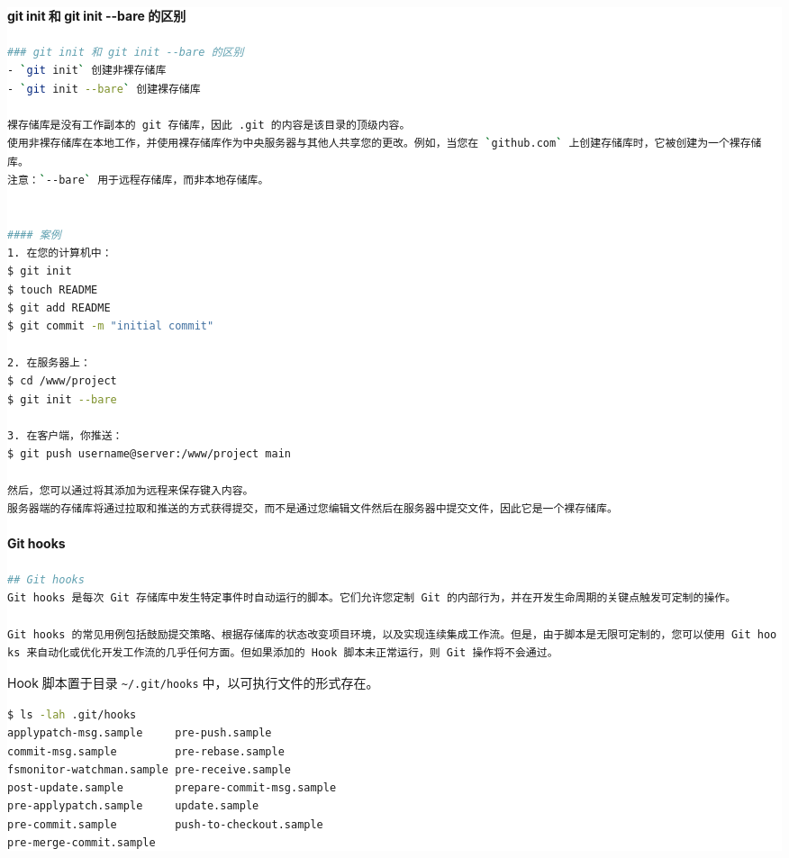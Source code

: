 #### git init 和 git init --bare 的区别

```bash
### git init 和 git init --bare 的区别
- `git init` 创建非裸存储库
- `git init --bare` 创建裸存储库

裸存储库是没有工作副本的 git 存储库，因此 .git 的内容是该目录的顶级内容。
使用非裸存储库在本地工作，并使用裸存储库作为中央服务器与其他人共享您的更改。例如，当您在 `github.com` 上创建存储库时，它被创建为一个裸存储库。
注意：`--bare` 用于远程存储库，而非本地存储库。


#### 案例
1. 在您的计算机中：
$ git init
$ touch README
$ git add README
$ git commit -m "initial commit"

2. 在服务器上：
$ cd /www/project
$ git init --bare

3. 在客户端，你推送：
$ git push username@server:/www/project main

然后，您可以通过将其添加为远程来保存键入内容。
服务器端的存储库将通过拉取和推送的方式获得提交，而不是通过您编辑文件然后在服务器中提交文件，因此它是一个裸存储库。

```

#### Git hooks

```bash
## Git hooks
Git hooks 是每次 Git 存储库中发生特定事件时自动运行的脚本。它们允许您定制 Git 的内部行为，并在开发生命周期的关键点触发可定制的操作。

Git hooks 的常见用例包括鼓励提交策略、根据存储库的状态改变项目环境，以及实现连续集成工作流。但是，由于脚本是无限可定制的，您可以使用 Git hooks 来自动化或优化开发工作流的几乎任何方面。但如果添加的 Hook 脚本未正常运行，则 Git 操作将不会通过。


```

Hook 脚本置于目录 `~/.git/hooks` 中，以可执行文件的形式存在。

```bash
$ ls -lah .git/hooks
applypatch-msg.sample     pre-push.sample
commit-msg.sample         pre-rebase.sample
fsmonitor-watchman.sample pre-receive.sample
post-update.sample        prepare-commit-msg.sample
pre-applypatch.sample     update.sample
pre-commit.sample         push-to-checkout.sample
pre-merge-commit.sample
```
